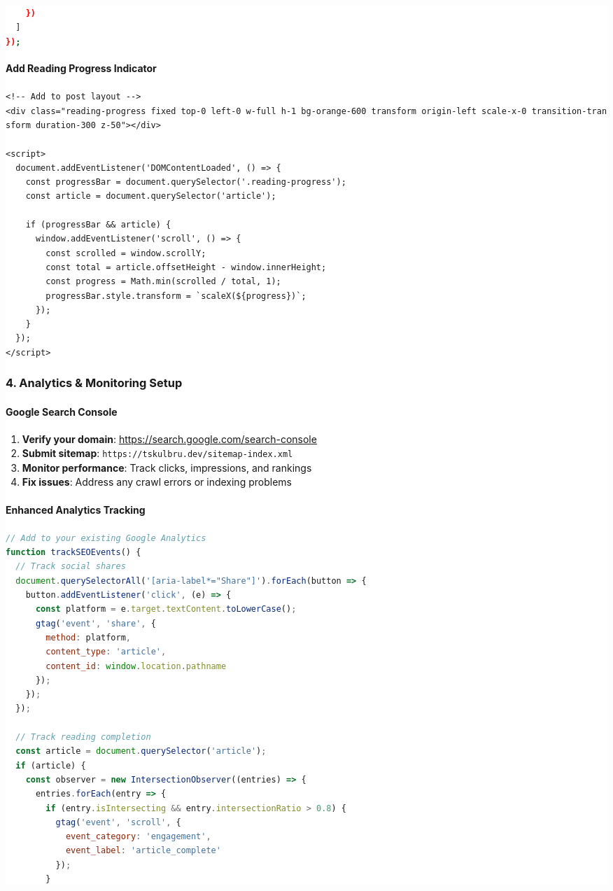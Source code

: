 ```bash
    })
  ]
});
```

#### Add Reading Progress Indicator
```astro
<!-- Add to post layout -->
<div class="reading-progress fixed top-0 left-0 w-full h-1 bg-orange-600 transform origin-left scale-x-0 transition-transform duration-300 z-50"></div>

<script>
  document.addEventListener('DOMContentLoaded', () => {
    const progressBar = document.querySelector('.reading-progress');
    const article = document.querySelector('article');
    
    if (progressBar && article) {
      window.addEventListener('scroll', () => {
        const scrolled = window.scrollY;
        const total = article.offsetHeight - window.innerHeight;
        const progress = Math.min(scrolled / total, 1);
        progressBar.style.transform = `scaleX(${progress})`;
      });
    }
  });
</script>
```

### 4. Analytics & Monitoring Setup

#### Google Search Console
1. **Verify your domain**: https://search.google.com/search-console
2. **Submit sitemap**: `https://tskulbru.dev/sitemap-index.xml`
3. **Monitor performance**: Track clicks, impressions, and rankings
4. **Fix issues**: Address any crawl errors or indexing problems

#### Enhanced Analytics Tracking
```javascript
// Add to your existing Google Analytics
function trackSEOEvents() {
  // Track social shares
  document.querySelectorAll('[aria-label*="Share"]').forEach(button => {
    button.addEventListener('click', (e) => {
      const platform = e.target.textContent.toLowerCase();
      gtag('event', 'share', {
        method: platform,
        content_type: 'article',
        content_id: window.location.pathname
      });
    });
  });

  // Track reading completion
  const article = document.querySelector('article');
  if (article) {
    const observer = new IntersectionObserver((entries) => {
      entries.forEach(entry => {
        if (entry.isIntersecting && entry.intersectionRatio > 0.8) {
          gtag('event', 'scroll', {
            event_category: 'engagement',
            event_label: 'article_complete'
          });
        }
```